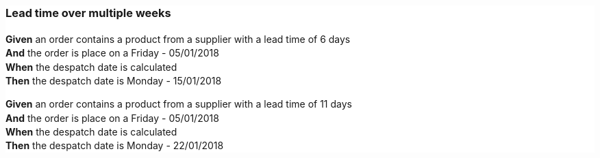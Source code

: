 ### Lead time over multiple weeks

**Given** an order contains a product from a supplier with a lead time of 6 days  
**And** the order is place on a Friday - 05/01/2018  
**When** the despatch date is calculated  
**Then** the despatch date is Monday - 15/01/2018  

**Given** an order contains a product from a supplier with a lead time of 11 days  
**And** the order is place on a Friday - 05/01/2018  
**When** the despatch date is calculated  
**Then** the despatch date is Monday - 22/01/2018